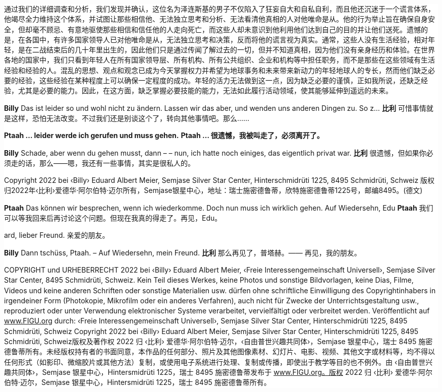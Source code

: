 通过我们的详细调查和分析，我们发现并确认，这位名为泽连斯基的男子不仅陷入了狂妄自大和自私自利，而且他还沉迷于一个谎言体系，他竭尽全力维持这个体系，并试图让那些相信他、无法独立思考和分析、无法看清他真相的人对他唯命是从。他的行为举止旨在确保自身安全，但却毫不顾忌、有意地驱使那些相信和信任他的人走向死亡，而这些人却未意识到他利用他们达到自己的目的并让他们送死。遗憾的是，在各国中，有许多国家领导人已对他唯命是从，无法独立思考和决策，反而将他的谎言视为真实。通常，这些人没有生活经验，相对年轻，是在二战结束后的几十年里出生的，因此他们只是通过传闻了解过去的一切，但并不知道真相，因为他们没有亲身经历和体验。在世界各地的国家中，我们只看到年轻人在所有国家领导层、所有机构、所有公共组织、企业和机构等中担任职务，而不是那些在这些领域有生活经验和经验的人。混乱的思想、观点和观念已成为今天掌握权力并希望为地球事务和未来带来新动力的年轻地球人的专长，然而他们缺乏必要的经验，这些经验在某种程度上可以确保一定程度的成功。年轻的活力无法做到这一点，因为缺乏必要的谨慎，正如我所说，还缺乏经验，尤其是必要的能力。因此，在这方面，缺乏掌握必要技能的能力，无法如此履行活动领域，使其能够延伸到遥远的未来。

**Billy** Das ist leider so und wohl nicht zu ändern. Lassen wir das aber, und wenden uns anderen Dingen zu. So z…
**比利** 可惜事情就是这样，恐怕无法改变。不过我们还是别谈这个了，转向其他事情吧。那么……

**Ptaah … leider werde ich gerufen und muss gehen.**
**Ptaah … 很遗憾，我被叫走了，必须离开了。**

**Billy** Schade, aber wenn du gehen musst, dann – – nun, ich hatte noch einiges, das eigentlich privat war.
**比利** 很遗憾，但如果你必须走的话，那么——嗯，我还有一些事情，其实是很私人的。

Copyright 2022 bei ‹Billy› Eduard Albert Meier, Semjase Silver Star Center, Hinterschmidrüti 1225, 8495 Schmidrüti, Schweiz
版权归2022年‹比利›爱德华·阿尔伯特·迈尔所有，Semjase银星中心，地址：瑞士施密德鲁蒂，欣特施密德鲁蒂1225号，邮编8495。(德文)

**Ptaah** Das können wir besprechen, wenn ich wiederkomme. Doch nun muss ich wirklich gehen. Auf Wiedersehn, Edu
**Ptaah** 我们可以等我回来后再讨论这个问题。但现在我真的得走了。再见，Edu。

ard, lieber Freund.
亲爱的朋友。

**Billy** Dann tschüss, Ptaah. – Auf Wiedersehn, mein Freund.
**比利** 那么再见了，普塔赫。—— 再见，我的朋友。

COPYRIGHT und URHEBERRECHT 2022 bei ‹Billy› Eduard Albert Meier, ‹Freie Interessengemeinschaft Universell›, Semjase Silver Star Center, 8495 Schmidrüti, Schweiz. Kein Teil dieses Werkes, keine Photos und sonstige Bildvorlagen, keine Dias, Filme, Videos und keine anderen Schriften oder sonstige Materialien usw. dürfen ohne schriftliche Einwilligung des Copyrightinhabers in irgendeiner Form (Photokopie, Mikrofilm oder ein anderes Verfahren), auch nicht für Zwecke der Unterrichtsgestaltung usw., reproduziert oder unter Verwendung elektronischer Systeme verarbeitet, vervielfältigt oder verbreitet werden. Veröffentlicht auf www.FIGU.org durch: ‹Freie Interessengemeinschaft Universell›, Semjase Silver Star Center, Hinterschmidrüti 1225, 8495 Schmidrüti, Schweiz Copyright 2022 bei ‹Billy› Eduard Albert Meier, Semjase Silver Star Center, Hinterschmidrüti 1225, 8495 Schmidrüti, Schweiz版权及著作权 2022 归 ‹比利› 爱德华·阿尔伯特·迈尔，‹自由普世兴趣共同体›，Semjase 银星中心，瑞士 8495 施密德鲁蒂所有。未经版权持有者的书面同意，本作品的任何部分、照片及其他图像素材、幻灯片、电影、视频、其他文字或材料等，均不得以任何形式（如影印、微缩胶片或其他方法）复制，或使用电子系统进行处理、复制或传播，即使出于教学等目的也不例外。由 ‹自由普世兴趣共同体›，Semjase 银星中心，Hintersmidrüti 1225，瑞士 8495 施密德鲁蒂发布于 www.FIGU.org。版权 2022 归 ‹比利› 爱德华·阿尔伯特·迈尔，Semjase 银星中心，Hintersmidrüti 1225，瑞士 8495 施密德鲁蒂所有。

